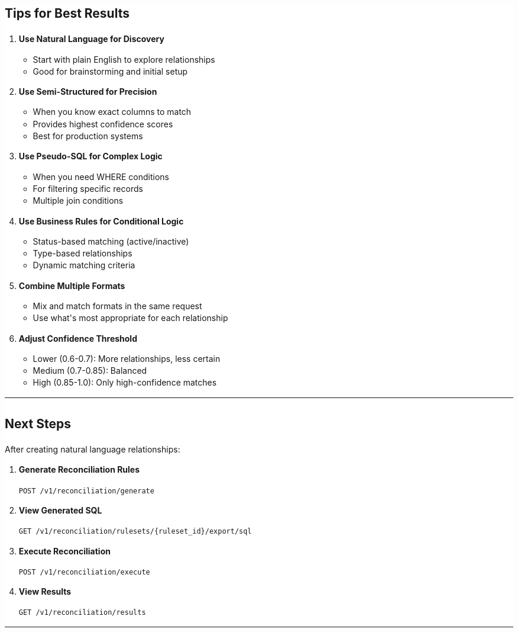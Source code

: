 
## Tips for Best Results

1. **Use Natural Language for Discovery**
   - Start with plain English to explore relationships
   - Good for brainstorming and initial setup

2. **Use Semi-Structured for Precision**
   - When you know exact columns to match
   - Provides highest confidence scores
   - Best for production systems

3. **Use Pseudo-SQL for Complex Logic**
   - When you need WHERE conditions
   - For filtering specific records
   - Multiple join conditions

4. **Use Business Rules for Conditional Logic**
   - Status-based matching (active/inactive)
   - Type-based relationships
   - Dynamic matching criteria

5. **Combine Multiple Formats**
   - Mix and match formats in the same request
   - Use what's most appropriate for each relationship

6. **Adjust Confidence Threshold**
   - Lower (0.6-0.7): More relationships, less certain
   - Medium (0.7-0.85): Balanced
   - High (0.85-1.0): Only high-confidence matches

---

## Next Steps

After creating natural language relationships:

1. **Generate Reconciliation Rules**
   ```
   POST /v1/reconciliation/generate
   ```

2. **View Generated SQL**
   ```
   GET /v1/reconciliation/rulesets/{ruleset_id}/export/sql
   ```

3. **Execute Reconciliation**
   ```
   POST /v1/reconciliation/execute
   ```

4. **View Results**
   ```
   GET /v1/reconciliation/results
   ```

---